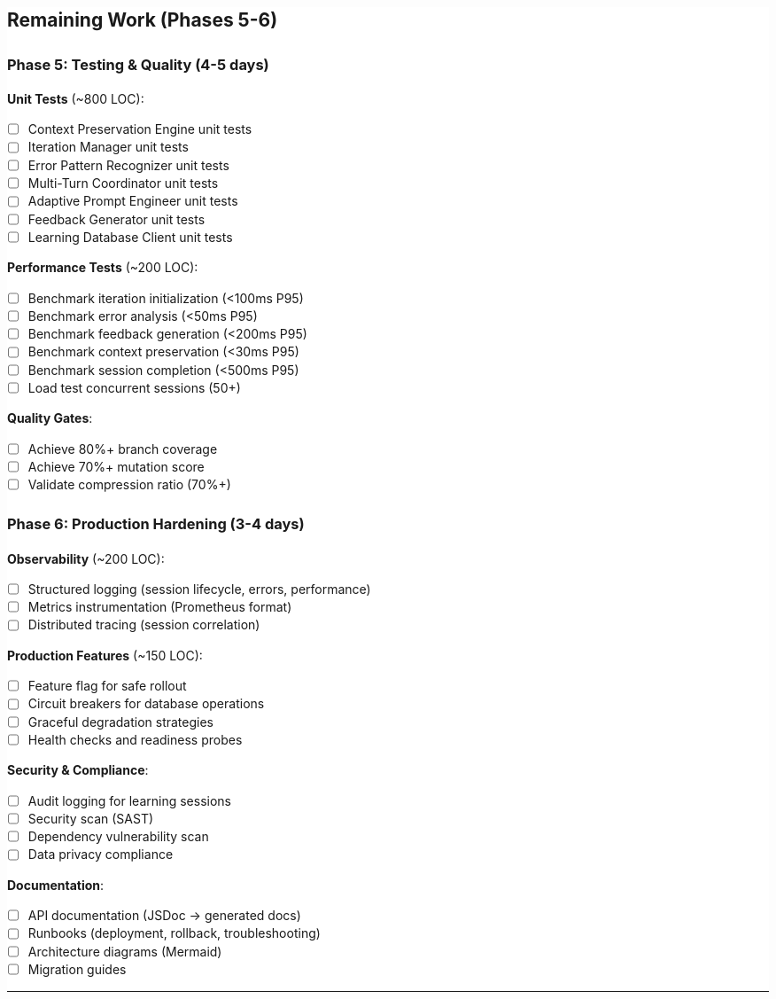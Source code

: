
## Remaining Work (Phases 5-6)

### Phase 5: Testing & Quality (4-5 days)

**Unit Tests** (~800 LOC):

- [ ] Context Preservation Engine unit tests
- [ ] Iteration Manager unit tests
- [ ] Error Pattern Recognizer unit tests
- [ ] Multi-Turn Coordinator unit tests
- [ ] Adaptive Prompt Engineer unit tests
- [ ] Feedback Generator unit tests
- [ ] Learning Database Client unit tests

**Performance Tests** (~200 LOC):

- [ ] Benchmark iteration initialization (<100ms P95)
- [ ] Benchmark error analysis (<50ms P95)
- [ ] Benchmark feedback generation (<200ms P95)
- [ ] Benchmark context preservation (<30ms P95)
- [ ] Benchmark session completion (<500ms P95)
- [ ] Load test concurrent sessions (50+)

**Quality Gates**:

- [ ] Achieve 80%+ branch coverage
- [ ] Achieve 70%+ mutation score
- [ ] Validate compression ratio (70%+)

### Phase 6: Production Hardening (3-4 days)

**Observability** (~200 LOC):

- [ ] Structured logging (session lifecycle, errors, performance)
- [ ] Metrics instrumentation (Prometheus format)
- [ ] Distributed tracing (session correlation)

**Production Features** (~150 LOC):

- [ ] Feature flag for safe rollout
- [ ] Circuit breakers for database operations
- [ ] Graceful degradation strategies
- [ ] Health checks and readiness probes

**Security & Compliance**:

- [ ] Audit logging for learning sessions
- [ ] Security scan (SAST)
- [ ] Dependency vulnerability scan
- [ ] Data privacy compliance

**Documentation**:

- [ ] API documentation (JSDoc → generated docs)
- [ ] Runbooks (deployment, rollback, troubleshooting)
- [ ] Architecture diagrams (Mermaid)
- [ ] Migration guides

---